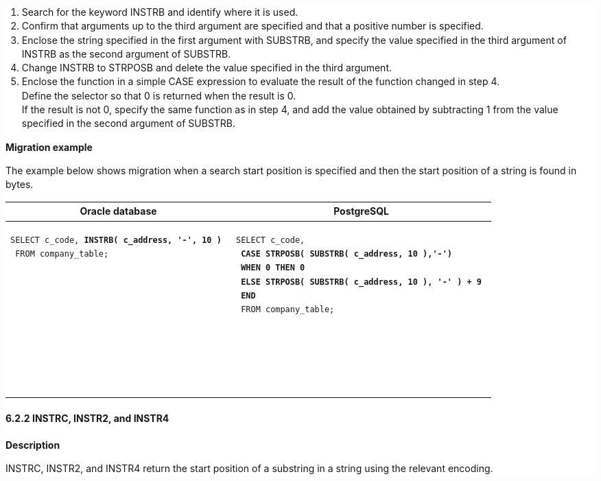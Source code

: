  1. Search for the keyword INSTRB and identify where it is used.
 2. Confirm that arguments up to the third argument are specified and that a positive number is specified.
 3. Enclose the string specified in the first argument with SUBSTRB, and specify the value specified in the third argument of INSTRB as the second argument of SUBSTRB.
 4. Change INSTRB to STRPOSB and delete the value specified in the third argument.
 5. Enclose the function in a simple CASE expression to evaluate the result of the function changed in step 4. <br> Define the selector so that 0 is returned when the result is 0. <br> If the result is not 0, specify the same function as in step 4, and add the value obtained by subtracting 1 from the value specified in the second argument of SUBSTRB.

**Migration example**

The example below shows migration when a search start position is specified and then the start position of a string is found in bytes.

<table>
<thead>
<tr>
<th align="center">Oracle database</th>
<th align="center">PostgreSQL</th>
</tr>
</thead>
<tbody>
<tr>
<td align="left">
<pre><code>SELECT c_code, <b>INSTRB( c_address, '-', 10 )</b> 
 FROM company_table; 
<br>
<br>
<br>
<br>
 </code></pre>
</td>

<td align="left">
<pre><code>SELECT c_code, 
 <b>CASE STRPOSB( SUBSTRB( c_address, 10 ),'-') 
 WHEN 0 THEN 0 
 ELSE STRPOSB( SUBSTRB( c_address, 10 ), '-' ) + 9 
 END</b> 
 FROM company_table;</code></pre>
</td>
</tr>
</tbody>
</table>



#### 6.2.2 INSTRC, INSTR2, and INSTR4

**Description**

INSTRC, INSTR2, and INSTR4 return the start position of a substring in a string using the relevant encoding.
